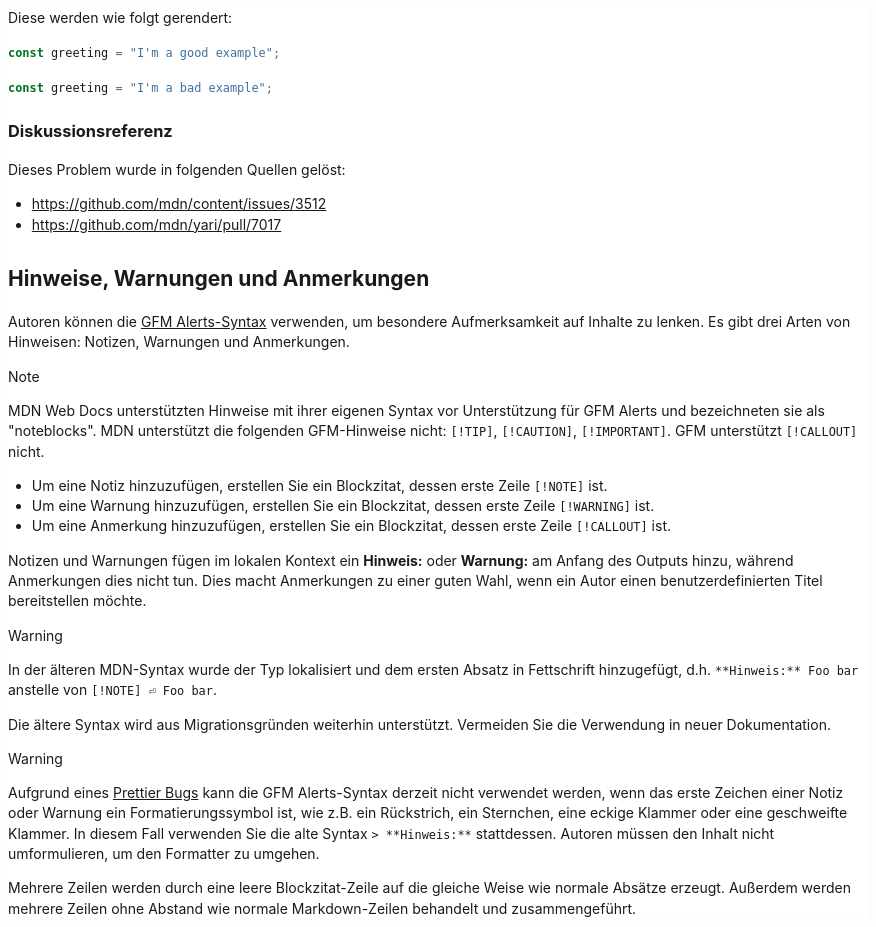 Diese werden wie folgt gerendert:

```js example-good
const greeting = "I'm a good example";
```

```js example-bad
const greeting = "I'm a bad example";
```

### Diskussionsreferenz

Dieses Problem wurde in folgenden Quellen gelöst:

- <https://github.com/mdn/content/issues/3512>
- <https://github.com/mdn/yari/pull/7017>

## Hinweise, Warnungen und Anmerkungen

Autoren können die [GFM Alerts-Syntax](https://docs.github.com/en/get-started/writing-on-github/getting-started-with-writing-and-formatting-on-github/basic-writing-and-formatting-syntax#alerts) verwenden, um besondere Aufmerksamkeit auf Inhalte zu lenken. Es gibt drei Arten von Hinweisen: Notizen, Warnungen und Anmerkungen.

> [!NOTE]
> MDN Web Docs unterstützten Hinweise mit ihrer eigenen Syntax vor Unterstützung für GFM Alerts und bezeichneten sie als "noteblocks".
> MDN unterstützt die folgenden GFM-Hinweise nicht: `[!TIP]`, `[!CAUTION]`, `[!IMPORTANT]`.
> GFM unterstützt `[!CALLOUT]` nicht.

- Um eine Notiz hinzuzufügen, erstellen Sie ein Blockzitat, dessen erste Zeile `[!NOTE]` ist.
- Um eine Warnung hinzuzufügen, erstellen Sie ein Blockzitat, dessen erste Zeile `[!WARNING]` ist.
- Um eine Anmerkung hinzuzufügen, erstellen Sie ein Blockzitat, dessen erste Zeile `[!CALLOUT]` ist.

Notizen und Warnungen fügen im lokalen Kontext ein **Hinweis:** oder **Warnung:** am Anfang des Outputs hinzu, während Anmerkungen dies nicht tun. Dies macht Anmerkungen zu einer guten Wahl, wenn ein Autor einen benutzerdefinierten Titel bereitstellen möchte.

> [!WARNING]
> In der älteren MDN-Syntax wurde der Typ lokalisiert und dem ersten Absatz in Fettschrift hinzugefügt, d.h. `**Hinweis:** Foo bar` anstelle von `[!NOTE] ⏎ Foo bar`.
>
> Die ältere Syntax wird aus Migrationsgründen weiterhin unterstützt. Vermeiden Sie die Verwendung in neuer Dokumentation.

> [!WARNING]
> Aufgrund eines [Prettier Bugs](https://github.com/prettier/prettier/issues/15479) kann die GFM Alerts-Syntax derzeit nicht verwendet werden, wenn das erste Zeichen einer Notiz oder Warnung ein Formatierungssymbol ist, wie z.B. ein Rückstrich, ein Sternchen, eine eckige Klammer oder eine geschweifte Klammer. In diesem Fall verwenden Sie die alte Syntax `> **Hinweis:**` stattdessen. Autoren müssen den Inhalt nicht umformulieren, um den Formatter zu umgehen.

Mehrere Zeilen werden durch eine leere Blockzitat-Zeile auf die gleiche Weise wie normale Absätze erzeugt. Außerdem werden mehrere Zeilen ohne Abstand wie normale Markdown-Zeilen behandelt und zusammengeführt.


[macaron]: https://en.wikipedia.org/wiki/Macaron